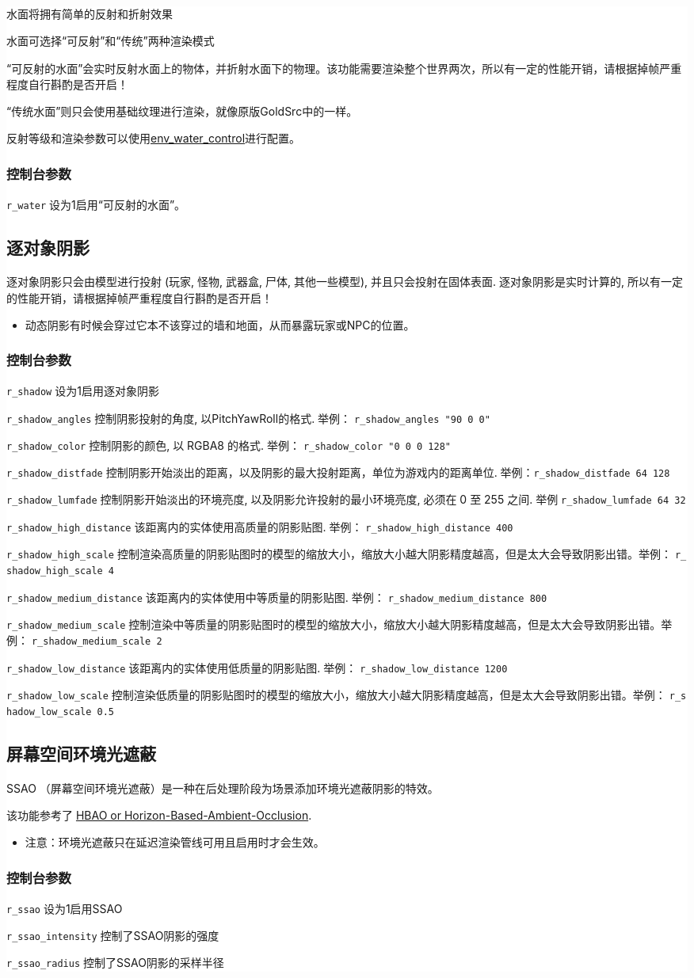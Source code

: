 水面将拥有简单的反射和折射效果

水面可选择“可反射”和“传统”两种渲染模式

“可反射的水面”会实时反射水面上的物体，并折射水面下的物理。该功能需要渲染整个世界两次，所以有一定的性能开销，请根据掉帧严重程度自行斟酌是否开启！

“传统水面”则只会使用基础纹理进行渲染，就像原版GoldSrc中的一样。

反射等级和渲染参数可以使用[env_water_control](RendererCN.md#env_water_control)进行配置。

### 控制台参数

`r_water` 设为1启用“可反射的水面”。

## 逐对象阴影

逐对象阴影只会由模型进行投射 (玩家, 怪物, 武器盒, 尸体, 其他一些模型), 并且只会投射在固体表面. 逐对象阴影是实时计算的, 所以有一定的性能开销，请根据掉帧严重程度自行斟酌是否开启！

* 动态阴影有时候会穿过它本不该穿过的墙和地面，从而暴露玩家或NPC的位置。

### 控制台参数

`r_shadow` 设为1启用逐对象阴影

`r_shadow_angles` 控制阴影投射的角度, 以PitchYawRoll的格式. 举例： `r_shadow_angles "90 0 0"`

`r_shadow_color` 控制阴影的颜色, 以 RGBA8 的格式. 举例： `r_shadow_color "0 0 0 128"`

`r_shadow_distfade` 控制阴影开始淡出的距离，以及阴影的最大投射距离，单位为游戏内的距离单位. 举例：`r_shadow_distfade 64 128`

`r_shadow_lumfade` 控制阴影开始淡出的环境亮度, 以及阴影允许投射的最小环境亮度, 必须在 0 至 255 之间. 举例 `r_shadow_lumfade 64 32`

`r_shadow_high_distance` 该距离内的实体使用高质量的阴影贴图. 举例： `r_shadow_high_distance 400`

`r_shadow_high_scale` 控制渲染高质量的阴影贴图时的模型的缩放大小，缩放大小越大阴影精度越高，但是太大会导致阴影出错。举例： `r_shadow_high_scale 4`

`r_shadow_medium_distance` 该距离内的实体使用中等质量的阴影贴图. 举例： `r_shadow_medium_distance 800`

`r_shadow_medium_scale` 控制渲染中等质量的阴影贴图时的模型的缩放大小，缩放大小越大阴影精度越高，但是太大会导致阴影出错。举例： `r_shadow_medium_scale 2`

`r_shadow_low_distance` 该距离内的实体使用低质量的阴影贴图. 举例： `r_shadow_low_distance 1200`

`r_shadow_low_scale` 控制渲染低质量的阴影贴图时的模型的缩放大小，缩放大小越大阴影精度越高，但是太大会导致阴影出错。举例： `r_shadow_low_scale 0.5`

## 屏幕空间环境光遮蔽

SSAO （屏幕空间环境光遮蔽）是一种在后处理阶段为场景添加环境光遮蔽阴影的特效。

该功能参考了 [HBAO or Horizon-Based-Ambient-Occlusion](https://github.com/nvpro-samples/gl_ssao).

* 注意：环境光遮蔽只在延迟渲染管线可用且启用时才会生效。

### 控制台参数

`r_ssao` 设为1启用SSAO

`r_ssao_intensity` 控制了SSAO阴影的强度

`r_ssao_radius` 控制了SSAO阴影的采样半径
